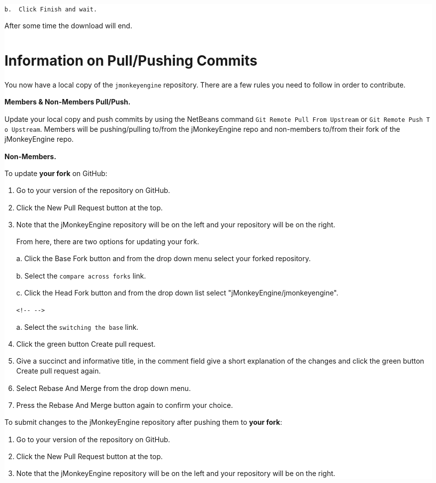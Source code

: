     b.  Click Finish and wait.

After some time the download will end.

Information on Pull/Pushing Commits
===================================

You now have a local copy of the `jmonkeyengine` repository. There are a
few rules you need to follow in order to contribute.

**Members & Non-Members Pull/Push.**

Update your local copy and push commits by using the NetBeans command
`Git Remote Pull From Upstream` or `Git Remote Push To Upstream`.
Members will be pushing/pulling to/from the jMonkeyEngine repo and
non-members to/from their fork of the jMonkeyEngine repo.

**Non-Members.**

To update **your fork** on GitHub:

1.  Go to your version of the repository on GitHub.

2.  Click the New Pull Request button at the top.

3.  Note that the jMonkeyEngine repository will be on the left and your
    repository will be on the right.

    From here, there are two options for updating your fork.

    a.  Click the Base Fork button and from the drop down menu select
        your forked repository.

    b.  Select the `compare across forks` link.

    c.  Click the Head Fork button and from the drop down list select
        "jMonkeyEngine/jmonkeyengine".

    ```{=html}
    <!-- -->
    ```
    a.  Select the `switching the base` link.

4.  Click the green button Create pull request.

5.  Give a succinct and informative title, in the comment field give a
    short explanation of the changes and click the green button Create
    pull request again.

6.  Select Rebase And Merge from the drop down menu.

7.  Press the Rebase And Merge button again to confirm your choice.

To submit changes to the jMonkeyEngine repository after pushing them to
**your fork**:

1.  Go to your version of the repository on GitHub.

2.  Click the New Pull Request button at the top.

3.  Note that the jMonkeyEngine repository will be on the left and your
    repository will be on the right.
